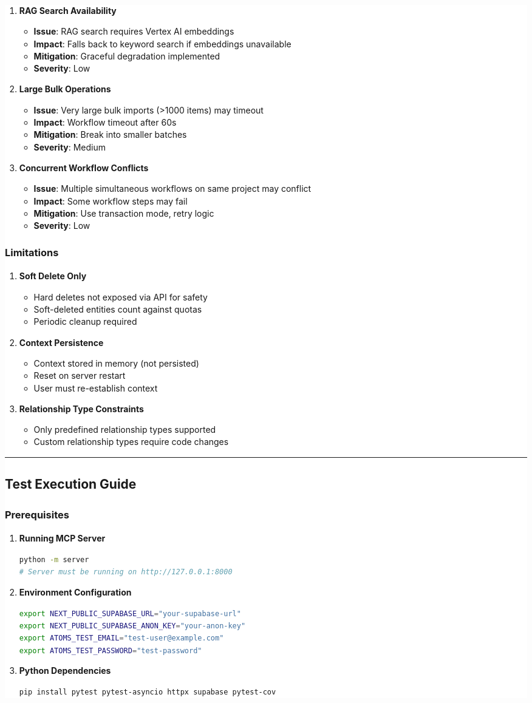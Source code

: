 1. **RAG Search Availability**
   - **Issue**: RAG search requires Vertex AI embeddings
   - **Impact**: Falls back to keyword search if embeddings unavailable
   - **Mitigation**: Graceful degradation implemented
   - **Severity**: Low

2. **Large Bulk Operations**
   - **Issue**: Very large bulk imports (>1000 items) may timeout
   - **Impact**: Workflow timeout after 60s
   - **Mitigation**: Break into smaller batches
   - **Severity**: Medium

3. **Concurrent Workflow Conflicts**
   - **Issue**: Multiple simultaneous workflows on same project may conflict
   - **Impact**: Some workflow steps may fail
   - **Mitigation**: Use transaction mode, retry logic
   - **Severity**: Low

### Limitations

1. **Soft Delete Only**
   - Hard deletes not exposed via API for safety
   - Soft-deleted entities count against quotas
   - Periodic cleanup required

2. **Context Persistence**
   - Context stored in memory (not persisted)
   - Reset on server restart
   - User must re-establish context

3. **Relationship Type Constraints**
   - Only predefined relationship types supported
   - Custom relationship types require code changes

---

## Test Execution Guide

### Prerequisites

1. **Running MCP Server**
   ```bash
   python -m server
   # Server must be running on http://127.0.0.1:8000
   ```

2. **Environment Configuration**
   ```bash
   export NEXT_PUBLIC_SUPABASE_URL="your-supabase-url"
   export NEXT_PUBLIC_SUPABASE_ANON_KEY="your-anon-key"
   export ATOMS_TEST_EMAIL="test-user@example.com"
   export ATOMS_TEST_PASSWORD="test-password"
   ```

3. **Python Dependencies**
   ```bash
   pip install pytest pytest-asyncio httpx supabase pytest-cov
   ```
